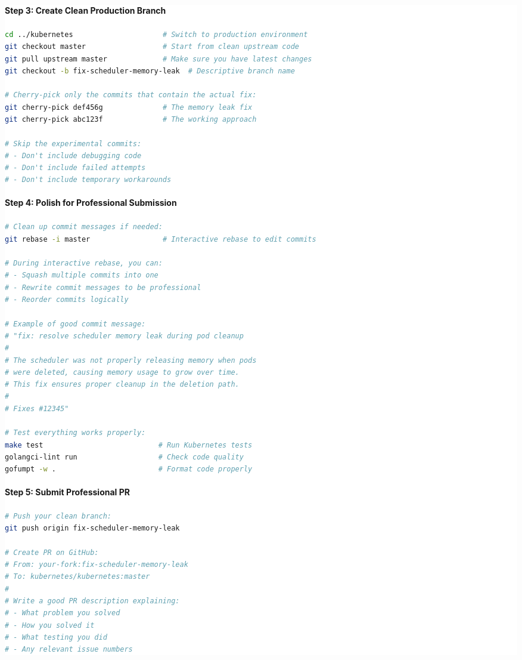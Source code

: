 #### Step 3: Create Clean Production Branch
```bash
cd ../kubernetes                     # Switch to production environment
git checkout master                  # Start from clean upstream code
git pull upstream master             # Make sure you have latest changes
git checkout -b fix-scheduler-memory-leak  # Descriptive branch name

# Cherry-pick only the commits that contain the actual fix:
git cherry-pick def456g              # The memory leak fix
git cherry-pick abc123f              # The working approach

# Skip the experimental commits:
# - Don't include debugging code
# - Don't include failed attempts
# - Don't include temporary workarounds
```

#### Step 4: Polish for Professional Submission
```bash
# Clean up commit messages if needed:
git rebase -i master                 # Interactive rebase to edit commits

# During interactive rebase, you can:
# - Squash multiple commits into one
# - Rewrite commit messages to be professional
# - Reorder commits logically

# Example of good commit message:
# "fix: resolve scheduler memory leak during pod cleanup
# 
# The scheduler was not properly releasing memory when pods
# were deleted, causing memory usage to grow over time.
# This fix ensures proper cleanup in the deletion path.
# 
# Fixes #12345"

# Test everything works properly:
make test                           # Run Kubernetes tests
golangci-lint run                   # Check code quality
gofumpt -w .                        # Format code properly
```

#### Step 5: Submit Professional PR
```bash
# Push your clean branch:
git push origin fix-scheduler-memory-leak

# Create PR on GitHub:
# From: your-fork:fix-scheduler-memory-leak
# To: kubernetes/kubernetes:master
# 
# Write a good PR description explaining:
# - What problem you solved
# - How you solved it
# - What testing you did
# - Any relevant issue numbers
```
